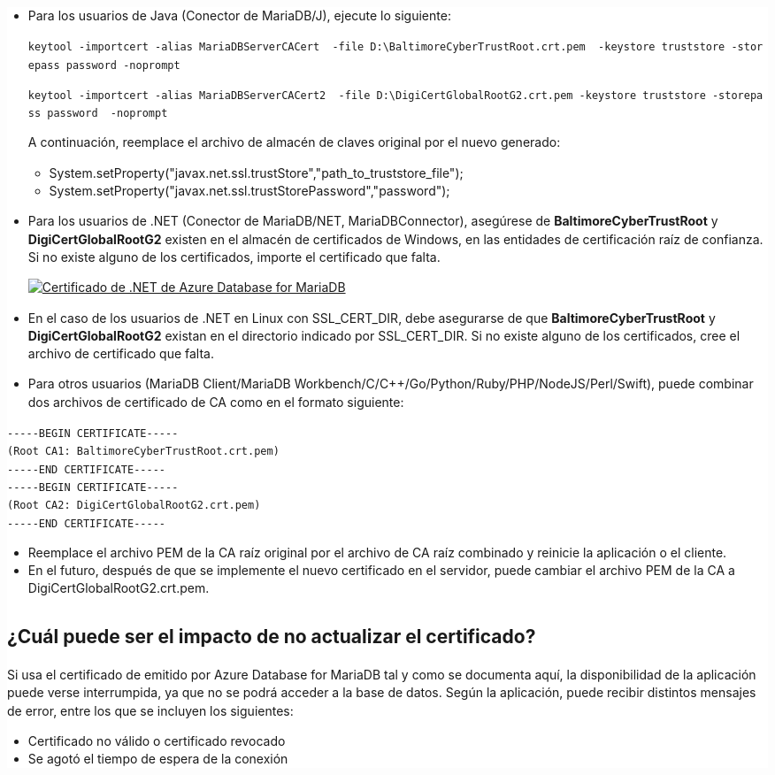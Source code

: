   - Para los usuarios de Java (Conector de MariaDB/J), ejecute lo siguiente:

    ```console
    keytool -importcert -alias MariaDBServerCACert  -file D:\BaltimoreCyberTrustRoot.crt.pem  -keystore truststore -storepass password -noprompt
    ```

    ```console
    keytool -importcert -alias MariaDBServerCACert2  -file D:\DigiCertGlobalRootG2.crt.pem -keystore truststore -storepass password  -noprompt
    ```

    A continuación, reemplace el archivo de almacén de claves original por el nuevo generado:

    - System.setProperty("javax.net.ssl.trustStore","path_to_truststore_file");
    - System.setProperty("javax.net.ssl.trustStorePassword","password");

  - Para los usuarios de .NET (Conector de MariaDB/NET, MariaDBConnector), asegúrese de **BaltimoreCyberTrustRoot** y **DigiCertGlobalRootG2** existen en el almacén de certificados de Windows, en las entidades de certificación raíz de confianza. Si no existe alguno de los certificados, importe el certificado que falta.

    [![Certificado de .NET de Azure Database for MariaDB](media/overview/netconnecter-cert.png)](media/overview/netconnecter-cert.png#lightbox)

  - En el caso de los usuarios de .NET en Linux con SSL_CERT_DIR, debe asegurarse de que **BaltimoreCyberTrustRoot** y **DigiCertGlobalRootG2** existan en el directorio indicado por SSL_CERT_DIR. Si no existe alguno de los certificados, cree el archivo de certificado que falta.

  - Para otros usuarios (MariaDB Client/MariaDB Workbench/C/C++/Go/Python/Ruby/PHP/NodeJS/Perl/Swift), puede combinar dos archivos de certificado de CA como en el formato siguiente:

   ```
   -----BEGIN CERTIFICATE-----
   (Root CA1: BaltimoreCyberTrustRoot.crt.pem)
   -----END CERTIFICATE-----
   -----BEGIN CERTIFICATE-----
   (Root CA2: DigiCertGlobalRootG2.crt.pem)
   -----END CERTIFICATE-----
   ```

- Reemplace el archivo PEM de la CA raíz original por el archivo de CA raíz combinado y reinicie la aplicación o el cliente.
- En el futuro, después de que se implemente el nuevo certificado en el servidor, puede cambiar el archivo PEM de la CA a DigiCertGlobalRootG2.crt.pem.

## <a name="what-can-be-the-impact-of-not-updating-the-certificate"></a>¿Cuál puede ser el impacto de no actualizar el certificado?

Si usa el certificado de emitido por Azure Database for MariaDB tal y como se documenta aquí, la disponibilidad de la aplicación puede verse interrumpida, ya que no se podrá acceder a la base de datos. Según la aplicación, puede recibir distintos mensajes de error, entre los que se incluyen los siguientes:

- Certificado no válido o certificado revocado
- Se agotó el tiempo de espera de la conexión
